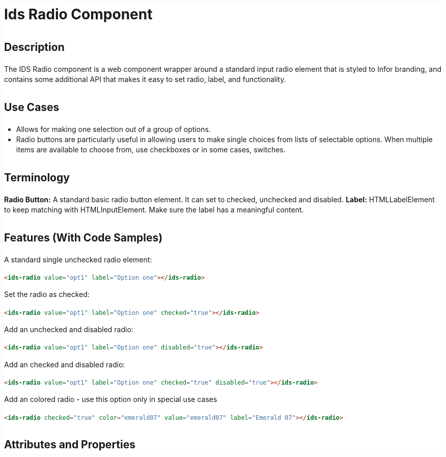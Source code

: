 # Ids Radio Component

## Description

The IDS Radio component is a web component wrapper around a standard input radio element that is styled to Infor branding, and contains some additional API that makes it easy to set radio, label, and functionality.

## Use Cases

- Allows for making one selection out of a group of options.
- Radio buttons are particularly useful in allowing users to make single choices from lists of selectable options. When multiple items are available to choose from, use checkboxes or in some cases, switches.

## Terminology

**Radio Button:** A standard basic radio button element. It can set to checked, unchecked and disabled.
**Label:** HTMLLabelElement to keep matching with HTMLInputElement. Make sure the label has a meaningful content.

## Features (With Code Samples)

A standard single unchecked radio element:

```html
<ids-radio value="opt1" label="Option one"></ids-radio>
```

Set the radio as checked:

```html
<ids-radio value="opt1" label="Option one" checked="true"></ids-radio>
```

Add an unchecked and disabled radio:

```html
<ids-radio value="opt1" label="Option one" disabled="true"></ids-radio>
```

Add an checked and disabled radio:

```html
<ids-radio value="opt1" label="Option one" checked="true" disabled="true"></ids-radio>
```

Add an colored radio - use this option only in special use cases

```html
<ids-radio checked="true" color="emerald07" value="emerald07" label="Emerald 07"></ids-radio>
```

## Attributes and Properties
